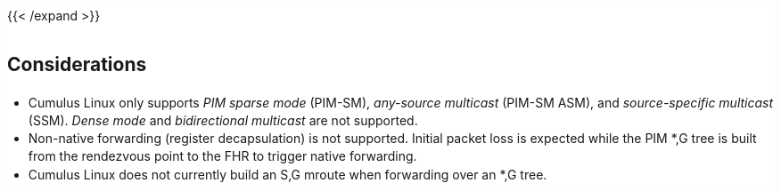 {{< /expand >}}

## Considerations

- Cumulus Linux only supports *PIM sparse mode* (PIM-SM), *any-source multicast* (PIM-SM ASM), and *source-specific multicast* (SSM). *Dense mode* and *bidirectional multicast* are not supported.
- Non-native forwarding (register decapsulation) is not supported. Initial packet loss is expected while the PIM \*,G tree is built from the rendezvous point to the FHR to trigger native forwarding.
- Cumulus Linux does not currently build an S,G mroute when forwarding over an \*,G tree.
